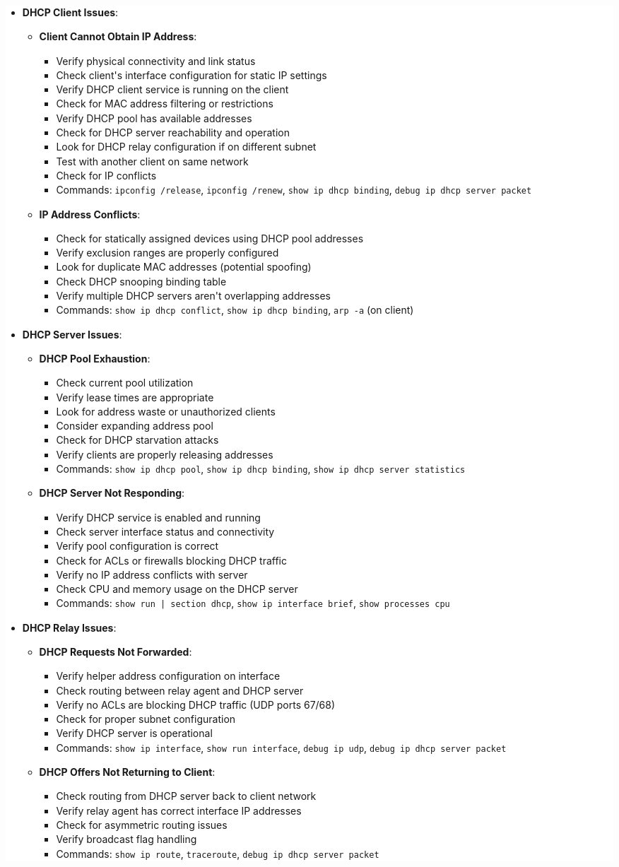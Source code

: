 - **DHCP Client Issues**:
  - **Client Cannot Obtain IP Address**:
    - Verify physical connectivity and link status
    - Check client's interface configuration for static IP settings
    - Verify DHCP client service is running on the client
    - Check for MAC address filtering or restrictions
    - Verify DHCP pool has available addresses
    - Check for DHCP server reachability and operation
    - Look for DHCP relay configuration if on different subnet
    - Test with another client on same network
    - Check for IP conflicts
    - Commands: `ipconfig /release`, `ipconfig /renew`, `show ip dhcp binding`, `debug ip dhcp server packet`
  
  - **IP Address Conflicts**:
    - Check for statically assigned devices using DHCP pool addresses
    - Verify exclusion ranges are properly configured
    - Look for duplicate MAC addresses (potential spoofing)
    - Check DHCP snooping binding table
    - Verify multiple DHCP servers aren't overlapping addresses
    - Commands: `show ip dhcp conflict`, `show ip dhcp binding`, `arp -a` (on client)

- **DHCP Server Issues**:
  - **DHCP Pool Exhaustion**:
    - Check current pool utilization
    - Verify lease times are appropriate
    - Look for address waste or unauthorized clients
    - Consider expanding address pool
    - Check for DHCP starvation attacks
    - Verify clients are properly releasing addresses
    - Commands: `show ip dhcp pool`, `show ip dhcp binding`, `show ip dhcp server statistics`
  
  - **DHCP Server Not Responding**:
    - Verify DHCP service is enabled and running
    - Check server interface status and connectivity
    - Verify pool configuration is correct
    - Check for ACLs or firewalls blocking DHCP traffic
    - Verify no IP address conflicts with server
    - Check CPU and memory usage on the DHCP server
    - Commands: `show run | section dhcp`, `show ip interface brief`, `show processes cpu`

- **DHCP Relay Issues**:
  - **DHCP Requests Not Forwarded**:
    - Verify helper address configuration on interface
    - Check routing between relay agent and DHCP server
    - Verify no ACLs are blocking DHCP traffic (UDP ports 67/68)
    - Check for proper subnet configuration
    - Verify DHCP server is operational
    - Commands: `show ip interface`, `show run interface`, `debug ip udp`, `debug ip dhcp server packet`
  
  - **DHCP Offers Not Returning to Client**:
    - Check routing from DHCP server back to client network
    - Verify relay agent has correct interface IP addresses
    - Check for asymmetric routing issues
    - Verify broadcast flag handling
    - Commands: `show ip route`, `traceroute`, `debug ip dhcp server packet`

